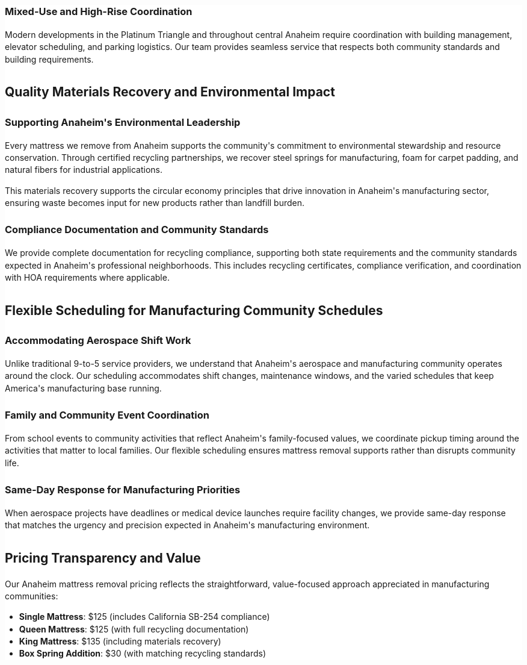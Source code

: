 ### Mixed-Use and High-Rise Coordination

Modern developments in the Platinum Triangle and throughout central Anaheim require coordination with building management, elevator scheduling, and parking logistics. Our team provides seamless service that respects both community standards and building requirements.

## Quality Materials Recovery and Environmental Impact

### Supporting Anaheim's Environmental Leadership

Every mattress we remove from Anaheim supports the community's commitment to environmental stewardship and resource conservation. Through certified recycling partnerships, we recover steel springs for manufacturing, foam for carpet padding, and natural fibers for industrial applications.

This materials recovery supports the circular economy principles that drive innovation in Anaheim's manufacturing sector, ensuring waste becomes input for new products rather than landfill burden.

### Compliance Documentation and Community Standards

We provide complete documentation for recycling compliance, supporting both state requirements and the community standards expected in Anaheim's professional neighborhoods. This includes recycling certificates, compliance verification, and coordination with HOA requirements where applicable.

## Flexible Scheduling for Manufacturing Community Schedules

### Accommodating Aerospace Shift Work

Unlike traditional 9-to-5 service providers, we understand that Anaheim's aerospace and manufacturing community operates around the clock. Our scheduling accommodates shift changes, maintenance windows, and the varied schedules that keep America's manufacturing base running.

### Family and Community Event Coordination

From school events to community activities that reflect Anaheim's family-focused values, we coordinate pickup timing around the activities that matter to local families. Our flexible scheduling ensures mattress removal supports rather than disrupts community life.

### Same-Day Response for Manufacturing Priorities

When aerospace projects have deadlines or medical device launches require facility changes, we provide same-day response that matches the urgency and precision expected in Anaheim's manufacturing environment.

## Pricing Transparency and Value

Our Anaheim mattress removal pricing reflects the straightforward, value-focused approach appreciated in manufacturing communities:

- **Single Mattress**: $125 (includes California SB-254 compliance)
- **Queen Mattress**: $125 (with full recycling documentation)
- **King Mattress**: $135 (including materials recovery)
- **Box Spring Addition**: $30 (with matching recycling standards)

